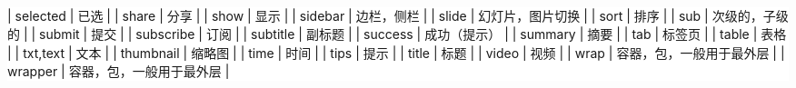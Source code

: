 | selected               | 已选                                     |
| share                  | 分享                                     |
| show                   | 显示                                     |
| sidebar                | 边栏，侧栏                               |
| slide                  | 幻灯片，图片切换                         |
| sort                   | 排序                                     |
| sub                    | 次级的，子级的                           |
| submit                 | 提交                                     |
| subscribe              | 订阅                                     |
| subtitle               | 副标题                                   |
| success                | 成功（提示）                             |
| summary                | 摘要                                     |
| tab                    | 标签页                                   |
| table                  | 表格                                     |
| txt,text               | 文本                                     |
| thumbnail              | 缩略图                                   |
| time                   | 时间                                     |
| tips                   | 提示                                     |
| title                  | 标题                                     |
| video                  | 视频                                     |
| wrap                   | 容器，包，一般用于最外层                 |
| wrapper                | 容器，包，一般用于最外层                 |
